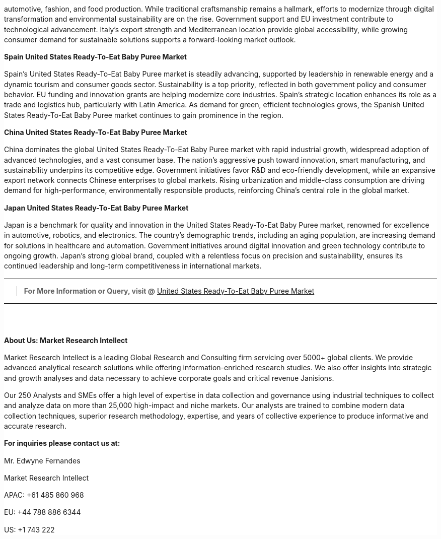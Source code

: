automotive, fashion, and food production. While traditional craftsmanship remains a hallmark, efforts to modernize through digital transformation and environmental sustainability are on the rise. Government support and EU investment contribute to technological advancement. Italy&rsquo;s export strength and Mediterranean location provide global accessibility, while growing consumer demand for sustainable solutions supports a forward-looking market outlook.</p><p class="" data-start="4424" data-end="4975"><strong data-start="4424" data-end="4445">Spain United States Ready-To-Eat Baby Puree Market</strong></p><p class="" data-start="4424" data-end="4975">Spain&rsquo;s United States Ready-To-Eat Baby Puree market is steadily advancing, supported by leadership in renewable energy and a dynamic tourism and consumer goods sector. Sustainability is a top priority, reflected in both government policy and consumer behavior. EU funding and innovation grants are helping modernize core industries. Spain&rsquo;s strategic location enhances its role as a trade and logistics hub, particularly with Latin America. As demand for green, efficient technologies grows, the Spanish United States Ready-To-Eat Baby Puree market continues to gain prominence in the region.</p><p class="" data-start="4977" data-end="5589"><strong data-start="4977" data-end="4998">China United States Ready-To-Eat Baby Puree Market</strong></p><p class="" data-start="4977" data-end="5589">China dominates the global United States Ready-To-Eat Baby Puree market with rapid industrial growth, widespread adoption of advanced technologies, and a vast consumer base. The nation&rsquo;s aggressive push toward innovation, smart manufacturing, and sustainability underpins its competitive edge. Government initiatives favor R&amp;D and eco-friendly development, while an expansive export network connects Chinese enterprises to global markets. Rising urbanization and middle-class consumption are driving demand for high-performance, environmentally responsible products, reinforcing China&rsquo;s central role in the global market.</p><p class="" data-start="5591" data-end="6162"><strong data-start="5591" data-end="5612">Japan United States Ready-To-Eat Baby Puree Market</strong></p><p class="" data-start="5591" data-end="6162">Japan is a benchmark for quality and innovation in the United States Ready-To-Eat Baby Puree market, renowned for excellence in automotive, robotics, and electronics. The country&rsquo;s demographic trends, including an aging population, are increasing demand for solutions in healthcare and automation. Government initiatives around digital innovation and green technology contribute to ongoing growth. Japan&rsquo;s strong global brand, coupled with a relentless focus on precision and sustainability, ensures its continued leadership and long-term competitiveness in international markets.</p><hr /><blockquote><p><span class="font-[700]"><strong>For More Information or Query, visit&nbsp;@</strong>&nbsp;</span><span class="font-[700]"><a href="https://www.marketresearchintellect.com/product/global-ready-to-eat-baby-puree-market/?utm_source=Linkedin&utm_medium=019" target="_blank" data-tracking-control-name="article-ssr-frontend-pulse_little-text-block" data-tracking-will-navigate="" data-test-link="">United States Ready-To-Eat Baby Puree Market</a></span></p></blockquote><hr /><h3>&nbsp;</h3><p><strong><span class="font-[700]">About Us: Market Research Intellect</span></strong></p><p><span class="">Market Research Intellect is a leading Global Research and Consulting firm servicing over 5000+ global clients. We provide advanced analytical research solutions while offering information-enriched research studies.&nbsp;</span>We also offer insights into strategic and growth analyses and data necessary to achieve corporate goals and critical revenue Janisions.</p><p><span class="">Our 250 Analysts and SMEs offer a high level of expertise in data collection and governance using industrial techniques to collect and analyze data on more than 25,000 high-impact and niche markets. Our analysts are trained to combine modern data collection techniques, superior research methodology, expertise, and years of collective experience to produce informative and accurate research.</span></p><p><strong>For inquiries please contact us at:</strong></p><p>Mr. Edwyne Fernandes</p><p>Market Research Intellect</p><p>APAC: +61 485 860 968</p><p>EU: +44 788 886 6344</p><p>US: +1 743 222